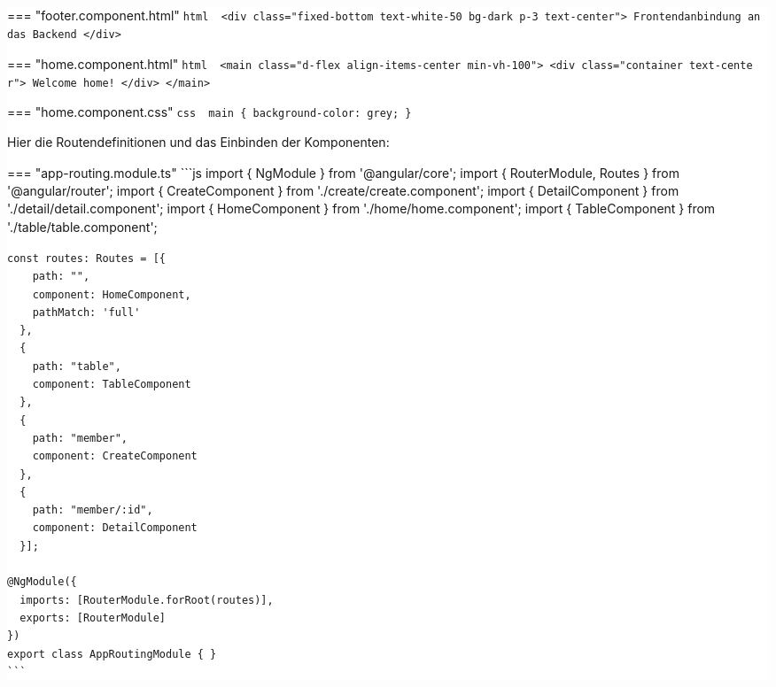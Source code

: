 === "footer.component.html"
    ```html 
    <div class="fixed-bottom text-white-50 bg-dark p-3 text-center">
        Frontendanbindung an das Backend
    </div>    
    ```

=== "home.component.html"
    ```html 
    <main class="d-flex align-items-center min-vh-100">
        <div class="container text-center">
            Welcome home!
        </div>
    </main>  
    ```

=== "home.component.css"
    ```css 
    main {
        background-color: grey;
    }
    ```

Hier die Routendefinitionen und das Einbinden der Komponenten:

=== "app-routing.module.ts"
    ```js 
    import { NgModule } from '@angular/core';
    import { RouterModule, Routes } from '@angular/router';
    import { CreateComponent } from './create/create.component';
    import { DetailComponent } from './detail/detail.component';
    import { HomeComponent } from './home/home.component';
    import { TableComponent } from './table/table.component';

    const routes: Routes = [{
        path: "",
        component: HomeComponent,
        pathMatch: 'full'
      },
      {
        path: "table",
        component: TableComponent
      },
      {
        path: "member",
        component: CreateComponent
      },
      {
        path: "member/:id",
        component: DetailComponent
      }];

    @NgModule({
      imports: [RouterModule.forRoot(routes)],
      exports: [RouterModule]
    })
    export class AppRoutingModule { }
    ```

